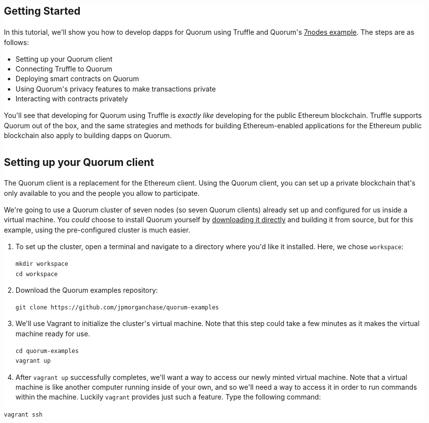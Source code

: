 ## Getting Started

In this tutorial, we'll show you how to develop dapps for Quorum using Truffle and Quorum's [7nodes example](https://github.com/jpmorganchase/quorum-examples/tree/master/examples/7nodes). The steps are as follows:

* Setting up your Quorum client
* Connecting Truffle to Quorum
* Deploying smart contracts on Quorum
* Using Quorum's privacy features to make transactions private
* Interacting with contracts privately

You'll see that developing for Quorum using Truffle is *exactly like* developing for the public Ethereum blockchain. Truffle supports Quorum out of the box, and the same strategies and methods for building Ethereum-enabled applications for the Ethereum public blockchain also apply to building dapps on Quorum.

## Setting up your Quorum client

The Quorum client is a replacement for the Ethereum client. Using the Quorum client, you can set up a private blockchain that's only available to you and the people you allow to participate.

We're going to use a Quorum cluster of seven nodes (so seven Quorum clients) already set up and configured for us inside a virtual machine. You *could* choose to install Quorum yourself by [downloading it directly](https://github.com/jpmorganchase/quorum) and building it from source, but for this example, using the pre-configured cluster is much easier.

1. To set up the cluster, open a terminal and navigate to a directory where you'd like it installed. Here, we chose `workspace`:

   ```shell
   mkdir workspace
   cd workspace
   ```

1. Download the Quorum examples repository:

   ```shell
   git clone https://github.com/jpmorganchase/quorum-examples
   ```

1. We'll use Vagrant to initialize the cluster's virtual machine. Note that this step could take a few minutes as it makes the virtual machine ready for use.

   ```shell
   cd quorum-examples
   vagrant up
   ```

1. After `vagrant up` successfully completes, we'll want a way to access our newly minted virtual machine. Note that a virtual machine is like another computer running inside of your own, and so we'll need a way to access it in order to run commands within the machine. Luckily `vagrant` provides just such a feature. Type the following command:

  ```shell
  vagrant ssh
  ```
